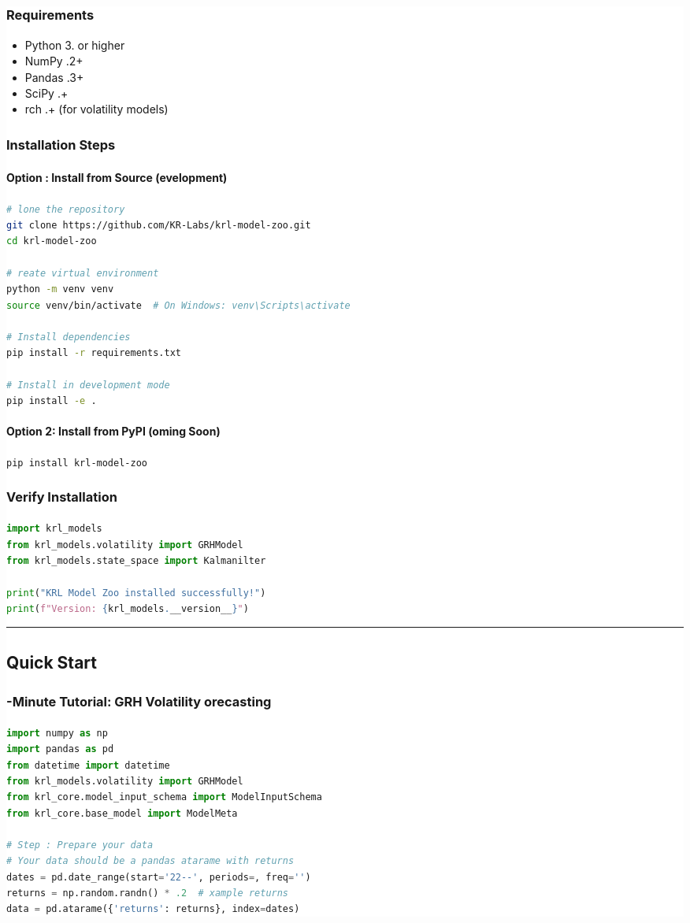 ### Requirements

- Python 3. or higher
- NumPy .2+
- Pandas .3+
- SciPy .+
- rch .+ (for volatility models)

### Installation Steps

#### Option : Install from Source (evelopment)

```bash
# lone the repository
git clone https://github.com/KR-Labs/krl-model-zoo.git
cd krl-model-zoo

# reate virtual environment
python -m venv venv
source venv/bin/activate  # On Windows: venv\Scripts\activate

# Install dependencies
pip install -r requirements.txt

# Install in development mode
pip install -e .
```

#### Option 2: Install from PyPI (oming Soon)

```bash
pip install krl-model-zoo
```

### Verify Installation

```python
import krl_models
from krl_models.volatility import GRHModel
from krl_models.state_space import Kalmanilter

print("KRL Model Zoo installed successfully!")
print(f"Version: {krl_models.__version__}")
```

---

## Quick Start

### -Minute Tutorial: GRH Volatility orecasting

```python
import numpy as np
import pandas as pd
from datetime import datetime
from krl_models.volatility import GRHModel
from krl_core.model_input_schema import ModelInputSchema
from krl_core.base_model import ModelMeta

# Step : Prepare your data
# Your data should be a pandas atarame with returns
dates = pd.date_range(start='22--', periods=, freq='')
returns = np.random.randn() * .2  # xample returns
data = pd.atarame({'returns': returns}, index=dates)

```